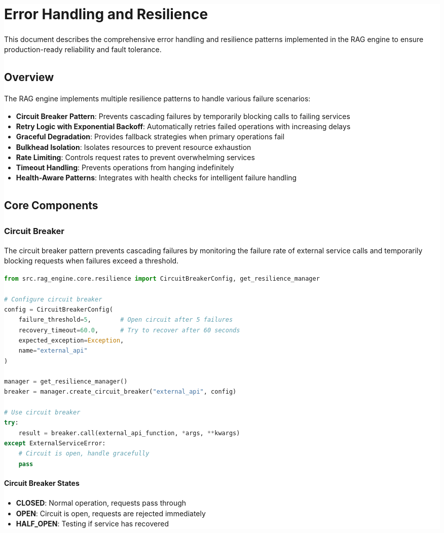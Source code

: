 # Error Handling and Resilience

This document describes the comprehensive error handling and resilience patterns implemented in the RAG engine to ensure production-ready reliability and fault tolerance.

## Overview

The RAG engine implements multiple resilience patterns to handle various failure scenarios:

- **Circuit Breaker Pattern**: Prevents cascading failures by temporarily blocking calls to failing services
- **Retry Logic with Exponential Backoff**: Automatically retries failed operations with increasing delays
- **Graceful Degradation**: Provides fallback strategies when primary operations fail
- **Bulkhead Isolation**: Isolates resources to prevent resource exhaustion
- **Rate Limiting**: Controls request rates to prevent overwhelming services
- **Timeout Handling**: Prevents operations from hanging indefinitely
- **Health-Aware Patterns**: Integrates with health checks for intelligent failure handling

## Core Components

### Circuit Breaker

The circuit breaker pattern prevents cascading failures by monitoring the failure rate of external service calls and temporarily blocking requests when failures exceed a threshold.

```python
from src.rag_engine.core.resilience import CircuitBreakerConfig, get_resilience_manager

# Configure circuit breaker
config = CircuitBreakerConfig(
    failure_threshold=5,        # Open circuit after 5 failures
    recovery_timeout=60.0,      # Try to recover after 60 seconds
    expected_exception=Exception,
    name="external_api"
)

manager = get_resilience_manager()
breaker = manager.create_circuit_breaker("external_api", config)

# Use circuit breaker
try:
    result = breaker.call(external_api_function, *args, **kwargs)
except ExternalServiceError:
    # Circuit is open, handle gracefully
    pass
```

#### Circuit Breaker States

- **CLOSED**: Normal operation, requests pass through
- **OPEN**: Circuit is open, requests are rejected immediately
- **HALF_OPEN**: Testing if service has recovered
